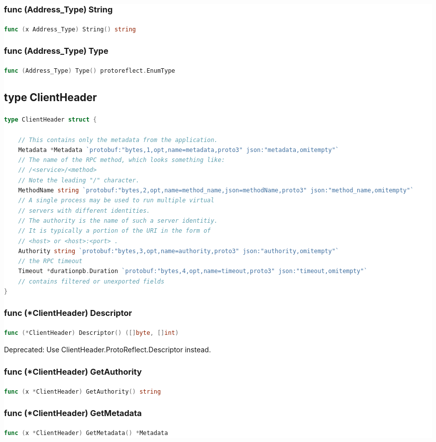 ### func \(Address\_Type\) String

```go
func (x Address_Type) String() string
```

### func \(Address\_Type\) Type

```go
func (Address_Type) Type() protoreflect.EnumType
```

## type ClientHeader

```go
type ClientHeader struct {

    // This contains only the metadata from the application.
    Metadata *Metadata `protobuf:"bytes,1,opt,name=metadata,proto3" json:"metadata,omitempty"`
    // The name of the RPC method, which looks something like:
    // /<service>/<method>
    // Note the leading "/" character.
    MethodName string `protobuf:"bytes,2,opt,name=method_name,json=methodName,proto3" json:"method_name,omitempty"`
    // A single process may be used to run multiple virtual
    // servers with different identities.
    // The authority is the name of such a server identitiy.
    // It is typically a portion of the URI in the form of
    // <host> or <host>:<port> .
    Authority string `protobuf:"bytes,3,opt,name=authority,proto3" json:"authority,omitempty"`
    // the RPC timeout
    Timeout *durationpb.Duration `protobuf:"bytes,4,opt,name=timeout,proto3" json:"timeout,omitempty"`
    // contains filtered or unexported fields
}
```

### func \(\*ClientHeader\) Descriptor

```go
func (*ClientHeader) Descriptor() ([]byte, []int)
```

Deprecated: Use ClientHeader.ProtoReflect.Descriptor instead.

### func \(\*ClientHeader\) GetAuthority

```go
func (x *ClientHeader) GetAuthority() string
```

### func \(\*ClientHeader\) GetMetadata

```go
func (x *ClientHeader) GetMetadata() *Metadata
```
